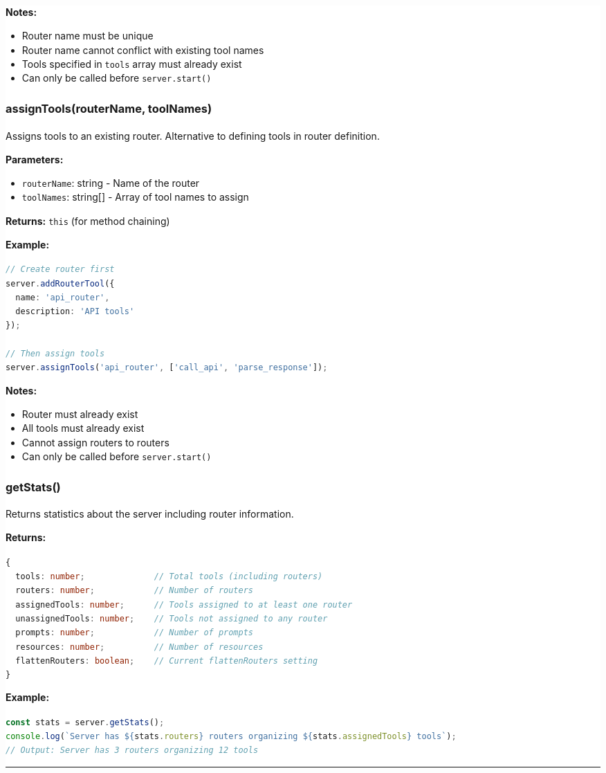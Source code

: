 **Notes:**
- Router name must be unique
- Router name cannot conflict with existing tool names
- Tools specified in `tools` array must already exist
- Can only be called before `server.start()`

### assignTools(routerName, toolNames)

Assigns tools to an existing router. Alternative to defining tools in router definition.

**Parameters:**
- `routerName`: string - Name of the router
- `toolNames`: string[] - Array of tool names to assign

**Returns:** `this` (for method chaining)

**Example:**
```typescript
// Create router first
server.addRouterTool({
  name: 'api_router',
  description: 'API tools'
});

// Then assign tools
server.assignTools('api_router', ['call_api', 'parse_response']);
```

**Notes:**
- Router must already exist
- All tools must already exist
- Cannot assign routers to routers
- Can only be called before `server.start()`

### getStats()

Returns statistics about the server including router information.

**Returns:**
```typescript
{
  tools: number;              // Total tools (including routers)
  routers: number;            // Number of routers
  assignedTools: number;      // Tools assigned to at least one router
  unassignedTools: number;    // Tools not assigned to any router
  prompts: number;            // Number of prompts
  resources: number;          // Number of resources
  flattenRouters: boolean;    // Current flattenRouters setting
}
```

**Example:**
```typescript
const stats = server.getStats();
console.log(`Server has ${stats.routers} routers organizing ${stats.assignedTools} tools`);
// Output: Server has 3 routers organizing 12 tools
```

---